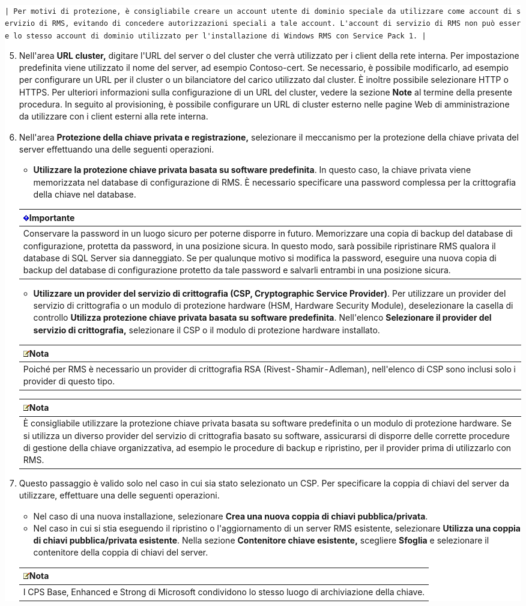     | Per motivi di protezione, è consigliabile creare un account utente di dominio speciale da utilizzare come account di servizio di RMS, evitando di concedere autorizzazioni speciali a tale account. L'account di servizio di RMS non può essere lo stesso account di dominio utilizzato per l'installazione di Windows RMS con Service Pack 1. |

5.  Nell'area **URL cluster,** digitare l'URL del server o del cluster che verrà utilizzato per i client della rete interna. Per impostazione predefinita viene utilizzato il nome del server, ad esempio Contoso-cert. Se necessario, è possibile modificarlo, ad esempio per configurare un URL per il cluster o un bilanciatore del carico utilizzato dal cluster. È inoltre possibile selezionare HTTP o HTTPS. Per ulteriori informazioni sulla configurazione di un URL del cluster, vedere la sezione **Note** al termine della presente procedura. In seguito al provisioning, è possibile configurare un URL di cluster esterno nelle pagine Web di amministrazione da utilizzare con i client esterni alla rete interna.

6.  Nell'area **Protezione della chiave privata e registrazione,** selezionare il meccanismo per la protezione della chiave privata del server effettuando una delle seguenti operazioni.

    -   **Utilizzare la protezione chiave privata basata su software predefinita**. In questo caso, la chiave privata viene memorizzata nel database di configurazione di RMS. È necessario specificare una password complessa per la crittografia della chiave nel database.

    | ![](images/Cc747768.Important(WS.10).gif)Importante                                                                                                                                                                                                                                                                                                                                                                                                      |
    |---------------------------------------------------------------------------------------------------------------------------------------------------------------------------------------------------------------------------------------------------------------------------------------------------------------------------------------------------------------------------------------------------------------------------------------------------------------------------------------|
    | Conservare la password in un luogo sicuro per poterne disporre in futuro. Memorizzare una copia di backup del database di configurazione, protetta da password, in una posizione sicura. In questo modo, sarà possibile ripristinare RMS qualora il database di SQL Server sia danneggiato. Se per qualunque motivo si modifica la password, eseguire una nuova copia di backup del database di configurazione protetto da tale password e salvarli entrambi in una posizione sicura. |

    -   **Utilizzare un provider del servizio di crittografia (CSP, Cryptographic Service Provider)**. Per utilizzare un provider del servizio di crittografia o un modulo di protezione hardware (HSM, Hardware Security Module), deselezionare la casella di controllo **Utilizza protezione chiave privata basata su software predefinita**. Nell'elenco **Selezionare il provider del servizio di crittografia,** selezionare il CSP o il modulo di protezione hardware installato.

    | ![](images/Cc747768.note(WS.10).gif)Nota                                                                                |
    |------------------------------------------------------------------------------------------------------------------------------------------------------|
    | Poiché per RMS è necessario un provider di crittografia RSA (Rivest-Shamir-Adleman), nell'elenco di CSP sono inclusi solo i provider di questo tipo. |

    | ![](images/Cc747768.note(WS.10).gif)Nota                                                                                                                                                                                                                                                                                                                                 |
    |-------------------------------------------------------------------------------------------------------------------------------------------------------------------------------------------------------------------------------------------------------------------------------------------------------------------------------------------------------------------------------------------------------|
    | È consigliabile utilizzare la protezione chiave privata basata su software predefinita o un modulo di protezione hardware. Se si utilizza un diverso provider del servizio di crittografia basato su software, assicurarsi di disporre delle corrette procedure di gestione della chiave organizzativa, ad esempio le procedure di backup e ripristino, per il provider prima di utilizzarlo con RMS. |

7.  Questo passaggio è valido solo nel caso in cui sia stato selezionato un CSP. Per specificare la coppia di chiavi del server da utilizzare, effettuare una delle seguenti operazioni.

    -   Nel caso di una nuova installazione, selezionare **Crea una nuova coppia di chiavi pubblica/privata**.
    -   Nel caso in cui si stia eseguendo il ripristino o l'aggiornamento di un server RMS esistente, selezionare **Utilizza una coppia di chiavi pubblica/privata esistente**. Nella sezione **Contenitore chiave esistente,** scegliere **Sfoglia** e selezionare il contenitore della coppia di chiavi del server.

    | ![](images/Cc747768.note(WS.10).gif)Nota                                 |
    |-------------------------------------------------------------------------------------------------------|
    | I CPS Base, Enhanced e Strong di Microsoft condividono lo stesso luogo di archiviazione della chiave. |
